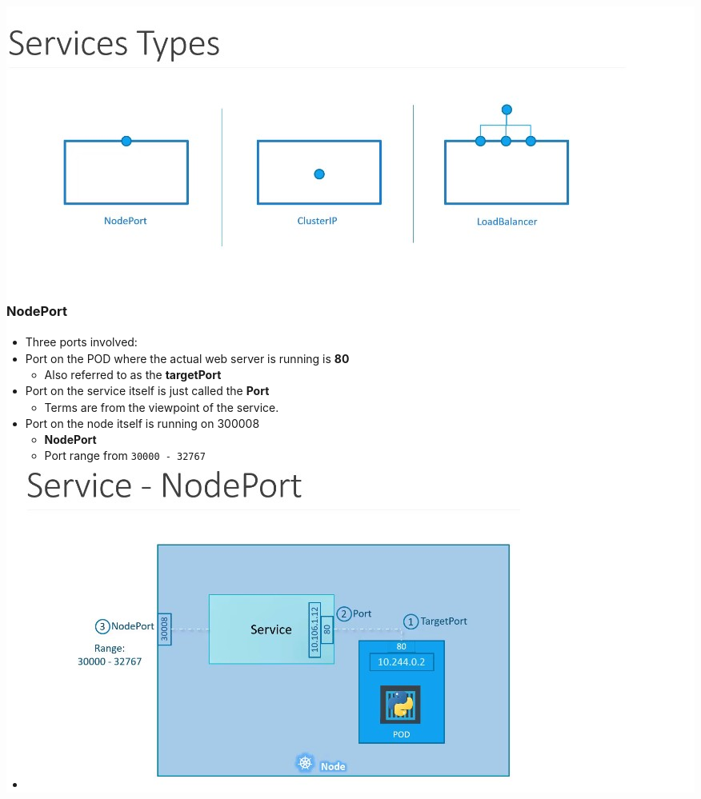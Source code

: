   ![services-types](images/services-types.jpg)


### NodePort

* Three ports involved:
 * Port on the POD where the actual web server is running is **80**
   * Also referred to as the **targetPort**
 * Port on the service itself is just called the **Port**
   * Terms are from the viewpoint of the service.
 * Port on the node itself is running on 300008
   * **NodePort** 
   * Port range from `30000 - 32767`
* ![NodePort](images/Service-NodePort.jpg)
